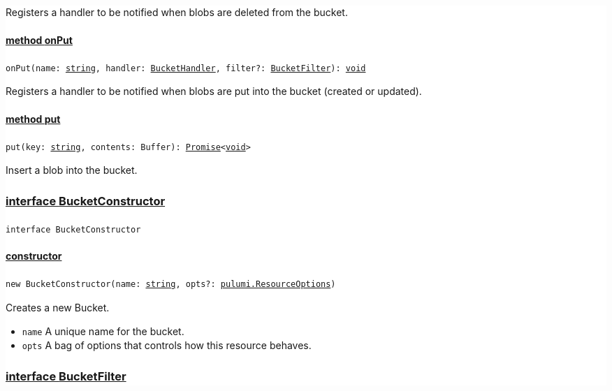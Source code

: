 
Registers a handler to be notified when blobs are deleted from the bucket.

<h4 class="pdoc-member-header" id="Bucket-onPut">
<a class="pdoc-child-name" href="https://github.com/pulumi/pulumi-cloud/blob/002c3b023df245e42f7721c999f13ca40e7afbaf/api/bucket.ts#L75">method <b>onPut</b></a>
</h4>


<pre class="highlight"><code><span class='kd'></span>onPut(name: <span class='kd'><a href='https://developer.mozilla.org/en-US/docs/Web/JavaScript/Reference/Global_Objects/String'>string</a></span>, handler: <a href='#BucketHandler'>BucketHandler</a>, filter?: <a href='#BucketFilter'>BucketFilter</a>): <span class='kd'><a href='https://www.typescriptlang.org/docs/handbook/basic-types.html#void'>void</a></span></code></pre>


Registers a handler to be notified when blobs are put into the bucket (created or updated).

<h4 class="pdoc-member-header" id="Bucket-put">
<a class="pdoc-child-name" href="https://github.com/pulumi/pulumi-cloud/blob/002c3b023df245e42f7721c999f13ca40e7afbaf/api/bucket.ts#L98">method <b>put</b></a>
</h4>


<pre class="highlight"><code><span class='kd'></span>put(key: <span class='kd'><a href='https://developer.mozilla.org/en-US/docs/Web/JavaScript/Reference/Global_Objects/String'>string</a></span>, contents: Buffer): <a href='https://developer.mozilla.org/en-US/docs/Web/JavaScript/Reference/Global_Objects/Promise'>Promise</a>&lt;<span class='kd'><a href='https://www.typescriptlang.org/docs/handbook/basic-types.html#void'>void</a></span>&gt;</code></pre>


Insert a blob into the bucket.

<h3 class="pdoc-module-header" id="BucketConstructor" data-link-title="BucketConstructor">
    <a href="https://github.com/pulumi/pulumi-cloud/blob/002c3b023df245e42f7721c999f13ca40e7afbaf/api/bucket.ts#L48">
        interface <strong>BucketConstructor</strong>
    </a>
</h3>

<pre class="highlight"><code><span class='kr'>interface</span> <span class='nx'>BucketConstructor</span></code></pre>
<h4 class="pdoc-member-header" id="BucketConstructor-constructor">
<a class="pdoc-child-name" href="https://github.com/pulumi/pulumi-cloud/blob/002c3b023df245e42f7721c999f13ca40e7afbaf/api/bucket.ts#L48"> <b>constructor</b></a>
</h4>


<pre class="highlight"><code><span class='kd'></span><span class='kd'>new</span> BucketConstructor(name: <span class='kd'><a href='https://developer.mozilla.org/en-US/docs/Web/JavaScript/Reference/Global_Objects/String'>string</a></span>, opts?: <a href='/docs/reference/pkg/nodejs/pulumi/pulumi/#ResourceOptions'>pulumi.ResourceOptions</a>)</code></pre>


Creates a new Bucket.

* `name` A unique name for the bucket.
* `opts` A bag of options that controls how this resource behaves.

<h3 class="pdoc-module-header" id="BucketFilter" data-link-title="BucketFilter">
    <a href="https://github.com/pulumi/pulumi-cloud/blob/002c3b023df245e42f7721c999f13ca40e7afbaf/api/bucket.ts#L43">
        interface <strong>BucketFilter</strong>
    </a>
</h3>

